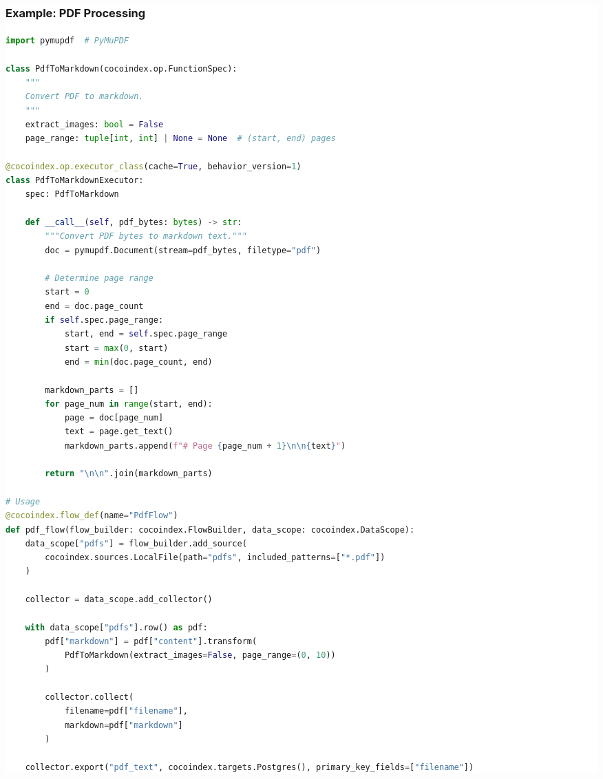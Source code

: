### Example: PDF Processing

```python
import pymupdf  # PyMuPDF

class PdfToMarkdown(cocoindex.op.FunctionSpec):
    """
    Convert PDF to markdown.
    """
    extract_images: bool = False
    page_range: tuple[int, int] | None = None  # (start, end) pages

@cocoindex.op.executor_class(cache=True, behavior_version=1)
class PdfToMarkdownExecutor:
    spec: PdfToMarkdown

    def __call__(self, pdf_bytes: bytes) -> str:
        """Convert PDF bytes to markdown text."""
        doc = pymupdf.Document(stream=pdf_bytes, filetype="pdf")

        # Determine page range
        start = 0
        end = doc.page_count
        if self.spec.page_range:
            start, end = self.spec.page_range
            start = max(0, start)
            end = min(doc.page_count, end)

        markdown_parts = []
        for page_num in range(start, end):
            page = doc[page_num]
            text = page.get_text()
            markdown_parts.append(f"# Page {page_num + 1}\n\n{text}")

        return "\n\n".join(markdown_parts)

# Usage
@cocoindex.flow_def(name="PdfFlow")
def pdf_flow(flow_builder: cocoindex.FlowBuilder, data_scope: cocoindex.DataScope):
    data_scope["pdfs"] = flow_builder.add_source(
        cocoindex.sources.LocalFile(path="pdfs", included_patterns=["*.pdf"])
    )

    collector = data_scope.add_collector()

    with data_scope["pdfs"].row() as pdf:
        pdf["markdown"] = pdf["content"].transform(
            PdfToMarkdown(extract_images=False, page_range=(0, 10))
        )

        collector.collect(
            filename=pdf["filename"],
            markdown=pdf["markdown"]
        )

    collector.export("pdf_text", cocoindex.targets.Postgres(), primary_key_fields=["filename"])
```
